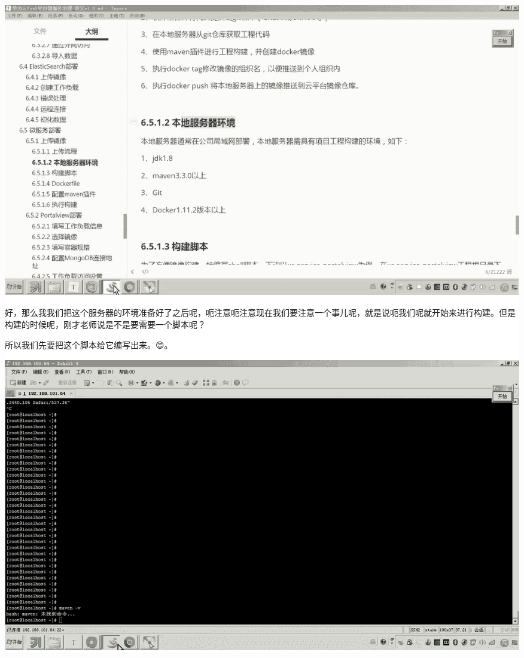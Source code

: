 ![](img/ed3135546e012d367b894bb15ca2349e_1.png)

好，那么我我们把这个服务器的环境准备好了之后呢，呃注意呃注意现在我们要注意一个事儿呢，就是说呃我们呢就开始来进行构建。但是构建的时候呢，刚才老师说是不是要需要一个脚本呢？

所以我们先要把这个脚本给它编写出来。😊。

![](img/ed3135546e012d367b894bb15ca2349e_3.png)
